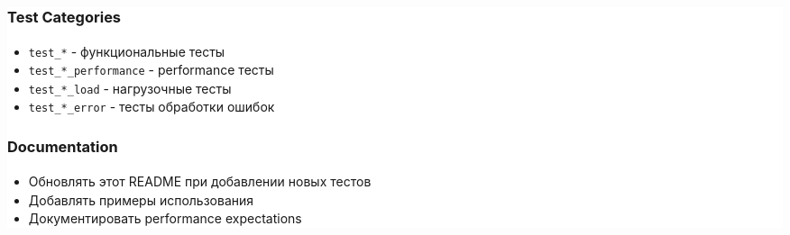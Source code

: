 ### Test Categories

- `test_*` - функциональные тесты
- `test_*_performance` - performance тесты
- `test_*_load` - нагрузочные тесты
- `test_*_error` - тесты обработки ошибок

### Documentation

- Обновлять этот README при добавлении новых тестов
- Добавлять примеры использования
- Документировать performance expectations
